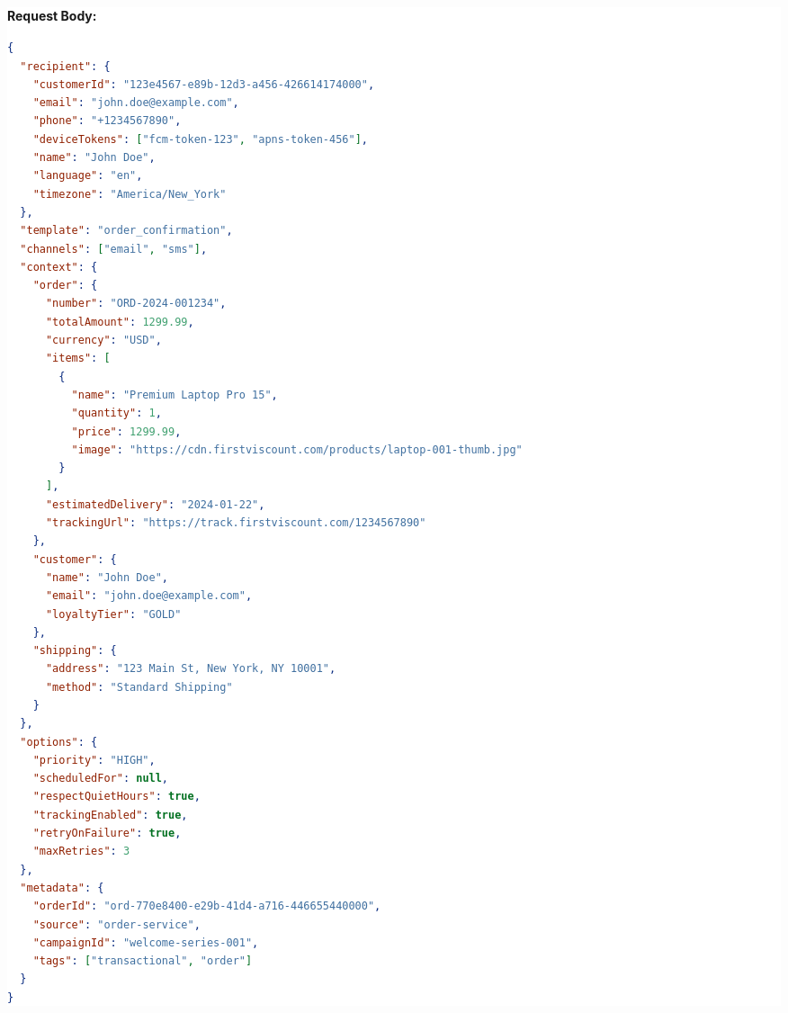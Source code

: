 **Request Body:**

```json
{
  "recipient": {
    "customerId": "123e4567-e89b-12d3-a456-426614174000",
    "email": "john.doe@example.com",
    "phone": "+1234567890",
    "deviceTokens": ["fcm-token-123", "apns-token-456"],
    "name": "John Doe",
    "language": "en",
    "timezone": "America/New_York"
  },
  "template": "order_confirmation",
  "channels": ["email", "sms"],
  "context": {
    "order": {
      "number": "ORD-2024-001234",
      "totalAmount": 1299.99,
      "currency": "USD",
      "items": [
        {
          "name": "Premium Laptop Pro 15",
          "quantity": 1,
          "price": 1299.99,
          "image": "https://cdn.firstviscount.com/products/laptop-001-thumb.jpg"
        }
      ],
      "estimatedDelivery": "2024-01-22",
      "trackingUrl": "https://track.firstviscount.com/1234567890"
    },
    "customer": {
      "name": "John Doe",
      "email": "john.doe@example.com",
      "loyaltyTier": "GOLD"
    },
    "shipping": {
      "address": "123 Main St, New York, NY 10001",
      "method": "Standard Shipping"
    }
  },
  "options": {
    "priority": "HIGH",
    "scheduledFor": null,
    "respectQuietHours": true,
    "trackingEnabled": true,
    "retryOnFailure": true,
    "maxRetries": 3
  },
  "metadata": {
    "orderId": "ord-770e8400-e29b-41d4-a716-446655440000",
    "source": "order-service",
    "campaignId": "welcome-series-001",
    "tags": ["transactional", "order"]
  }
}
```
